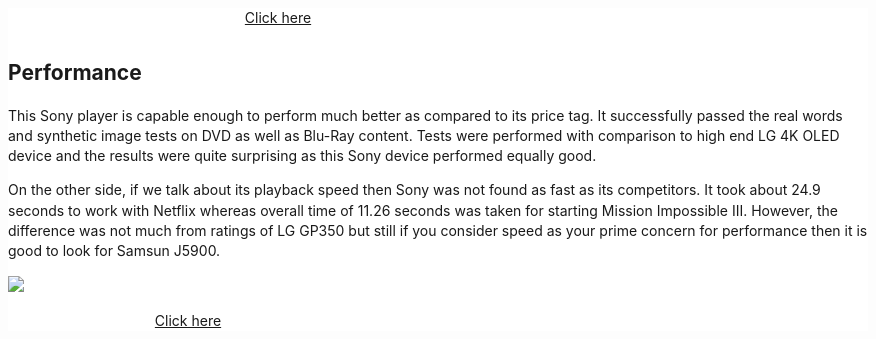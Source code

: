 

<span id="2135471">
					<video width="864" height="1536" style="cursor:pointer"
           poster="//a.impactradius-go.com/display-clicktoplayimage/2135471.png"
           onclick="if(!this.playClicked){this.play();this.setAttribute('controls',true);this.playClicked=true;}">
	   <source src="//a.impactradius-go.com/display-ad/18498-2135471">
	   <img src="//a.impactradius-go.com/display-clicktoplayimage/2135471.png" style="border: none; height: 100%; width: 100%; object-fit: contain">
	</video>
	<div style="width:540px;text-align:center"><a href="javascript:window.open(decodeURIComponent('https%3A%2F%2Funicoeye.pxf.io%2Fc%2F5597632%2F2135471%2F18498'), '_blank');void(0);">Click here</a></div>
</span>
<img height="0" width="0" src="https://imp.pxf.io/i/5597632/2135471/18498" style="position:absolute;visibility:hidden;" border="0" />





## Performance

 This Sony player is capable enough to perform much better as compared to its price tag. It successfully passed the real words and synthetic image tests on DVD as well as Blu-Ray content. Tests were performed with comparison to high end LG 4K OLED device and the results were quite surprising as this Sony device performed equally good.

 On the other side, if we talk about its playback speed then Sony was not found as fast as its competitors. It took about 24.9 seconds to work with Netflix whereas overall time of 11.26 seconds was taken for starting Mission Impossible III. However, the difference was not much from ratings of LG GP350 but still if you consider speed as your prime concern for performance then it is good to look for Samsun J5900.

![ ](https://images.wondershare.com/filmora/article-images/S3700-1.jpg)






<span id="1983471">
					<video width="576" height="240" style="cursor:pointer"
           poster="//a.impactradius-go.com/display-clicktoplayimage/1983471.png"
           onclick="if(!this.playClicked){this.play();this.setAttribute('controls',true);this.playClicked=true;}">
	   <source src="//a.impactradius-go.com/display-ad/22993-1983471">
	   <img src="//a.impactradius-go.com/display-clicktoplayimage/1983471.png" style="border: none; height: 100%; width: 100%; object-fit: contain">
	</video>
	<div style="width:360px;text-align:center"><a href="javascript:window.open(decodeURIComponent('https%3A%2F%2Fhomestyler.sjv.io%2Fc%2F5597632%2F1983471%2F22993'), '_blank');void(0);">Click here</a></div>
</span>
<img height="0" width="0" src="https://imp.pxf.io/i/5597632/1983471/22993" style="position:absolute;visibility:hidden;" border="0" />

